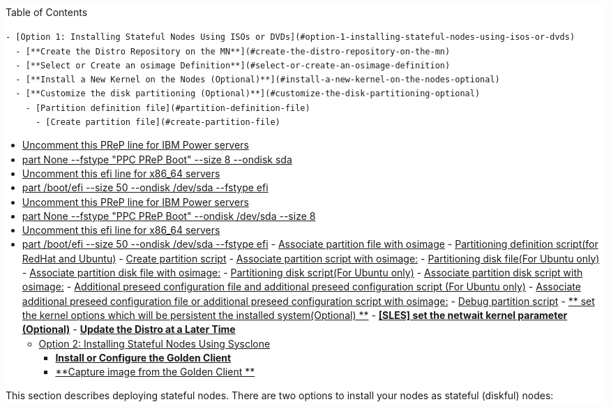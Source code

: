 

Table of Contents

    - [Option 1: Installing Stateful Nodes Using ISOs or DVDs](#option-1-installing-stateful-nodes-using-isos-or-dvds)
      - [**Create the Distro Repository on the MN**](#create-the-distro-repository-on-the-mn)
      - [**Select or Create an osimage Definition**](#select-or-create-an-osimage-definition)
      - [**Install a New Kernel on the Nodes (Optional)**](#install-a-new-kernel-on-the-nodes-optional)
      - [**Customize the disk partitioning (Optional)**](#customize-the-disk-partitioning-optional)
        - [Partition definition file](#partition-definition-file)
          - [Create partition file](#create-partition-file)
- [Uncomment this PReP line for IBM Power servers](#uncomment-this-prep-line-for-ibm-power-servers)
- [part None --fstype "PPC PReP Boot" --size 8 --ondisk sda](#part-none---fstype-ppc-prep-boot---size-8---ondisk-sda)
- [Uncomment this efi line for x86_64 servers](#uncomment-this-efi-line-for-x86_64-servers)
- [part /boot/efi --size 50 --ondisk /dev/sda --fstype efi](#part-bootefi---size-50---ondisk-devsda---fstype-efi)
- [Uncomment this PReP line for IBM Power servers](#uncomment-this-prep-line-for-ibm-power-servers-1)
- [part None --fstype "PPC PReP Boot" --ondisk /dev/sda --size 8](#part-none---fstype-ppc-prep-boot---ondisk-devsda---size-8)
- [Uncomment this efi line for x86_64 servers](#uncomment-this-efi-line-for-x86_64-servers-1)
- [part /boot/efi --size 50 --ondisk /dev/sda --fstype efi](#part-bootefi---size-50---ondisk-devsda---fstype-efi-1)
          - [Associate partition file with osimage](#associate-partition-file-with-osimage)
        - [Partitioning definition script(for RedHat and Ubuntu)](#partitioning-definition-scriptfor-redhat-and-ubuntu)
          - [Create partition script](#create-partition-script)
          - [Associate partition script with osimage:](#associate-partition-script-with-osimage)
        - [Partitioning disk file(For Ubuntu only)](#partitioning-disk-filefor-ubuntu-only)
          - [Associate partition disk file with osimage:](#associate-partition-disk-file-with-osimage)
        - [Partitioning disk script(For Ubuntu only)](#partitioning-disk-scriptfor-ubuntu-only)
          - [Associate partition disk script with osimage:](#associate-partition-disk-script-with-osimage)
        - [Additional preseed configuration file and additional preseed configuration script (For Ubuntu only)](#additional-preseed-configuration-file-and-additional-preseed-configuration-script-for-ubuntu-only)
          - [Associate additional preseed configuration file or additional preseed configuration script with osimage:](#associate-additional-preseed-configuration-file-or-additional-preseed-configuration-script-with-osimage)
          - [Debug partition script](#debug-partition-script)
      - [** set the kernel options which will be persistent the installed system(Optional) **](#-set-the-kernel-options-which-will-be-persistent-the-installed-systemoptional-)
      - [**\[SLES\] set the netwait kernel parameter (Optional)**](#%5Csles%5C-set-the-netwait-kernel-parameter-optional)
      - [**Update the Distro at a Later Time**](#update-the-distro-at-a-later-time)
    - [Option 2: Installing Stateful Nodes Using Sysclone](#option-2-installing-stateful-nodes-using-sysclone)
      - [**Install or Configure the Golden Client**](#install-or-configure-the-golden-client)
      - [**Capture image from the Golden Client **](#capture-image-from-the-golden-client-)



This section describes deploying stateful nodes.
There are two options to install your nodes as stateful (diskful) nodes: 
